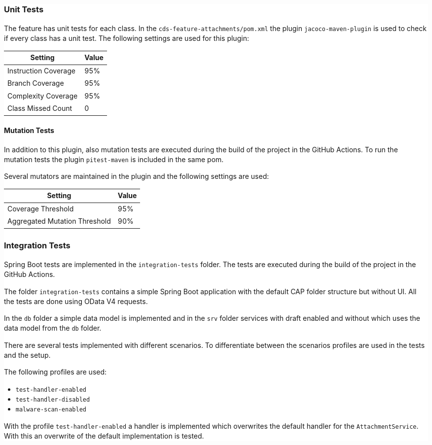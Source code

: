 ### Unit Tests

The feature has unit tests for each class.
In the `cds-feature-attachments/pom.xml` the plugin `jacoco-maven-plugin` is used to check if every class has a unit
test.
The following settings are used for this plugin:

| Setting              | Value |
|----------------------|-------|
| Instruction Coverage | 95%   |
| Branch Coverage      | 95%   |
| Complexity Coverage  | 95%   |
| Class Missed Count   | 0     |

#### Mutation Tests

In addition to this plugin, also mutation tests are executed during the build of the project in the GitHub Actions.
To run the mutation tests the plugin `pitest-maven` is included in the same pom.

Several mutators are maintained in the plugin and the following settings are used:

| Setting                       | Value |
|-------------------------------|-------|
| Coverage Threshold            | 95%   |
| Aggregated Mutation Threshold | 90%   |

### Integration Tests

Spring Boot tests are implemented in the `integration-tests` folder.
The tests are executed during the build of the project in the GitHub Actions.

The folder `integration-tests` contains a simple Spring Boot application with the default CAP
folder structure but without UI. All the tests are done using OData V4 requests.

In the `db` folder a simple data model is implemented and in the `srv` folder services with draft enabled and without
which uses the data model from the `db` folder.

There are several tests implemented with different scenarios.
To differentiate between the scenarios profiles are used in the tests and the setup.

The following profiles are used:

- `test-handler-enabled`
- `test-handler-disabled`
- `malware-scan-enabled`

With the profile `test-handler-enabled` a handler is implemented which overwrites the default handler for the
`AttachmentService`. With this an overwrite of the default implementation is tested.
